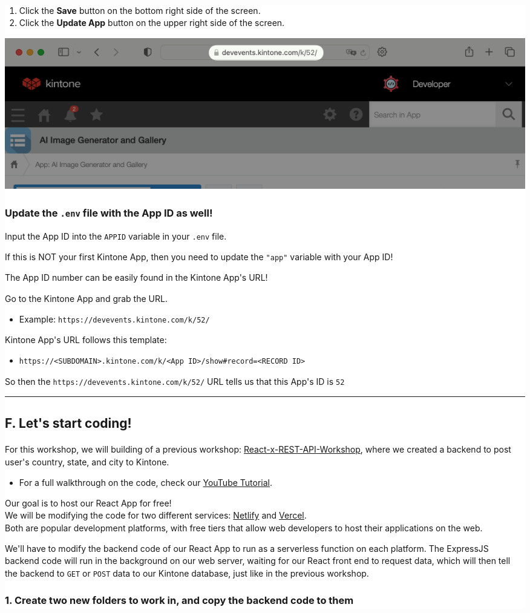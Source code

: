 1. Click the **Save** button on the bottom right side of the screen.
1. Click the **Update App** button on the upper right side of the screen.

![KintoneApp_URL.png](img/common_kintone/KintoneApp_URL.png)

### Update the `.env` file with the App ID as well! 
Input the App ID into the `APPID` variable in your `.env` file.

If this is NOT your first Kintone App, then you need to update the `"app"` variable with your App ID!

The App ID number can be easily found in the Kintone App's URL!

Go to the Kintone App and grab the URL.  
* Example: `https://devevents.kintone.com/k/52/`

Kintone App's URL follows this template:  
* `https://<SUBDOMAIN>.kintone.com/k/<App ID>/show#record=<RECORD ID>`

So then the `https://devevents.kintone.com/k/52/` URL tells us that this App's ID is `52`

---

## F. Let's start coding!

For this workshop, we will building of a previous workshop: [React-x-REST-API-Workshop](https://github.com/kintone-workshops/React-x-REST-API-Workshop), where we created a backend to post user's country, state, and city to Kintone.
* For a full walkthrough on the code, check our [YouTube Tutorial](https://youtu.be/eibOMNYzyIM).

Our goal is to host our React App for free!  
We will be modifying the code for two different services: [Netlify](https://www.netlify.com) and [Vercel](https://vercel.com).  
Both are popular development platforms, with free tiers that allow web developers to host their applications on the web.

We'll have to modify the backend code of our React App to run as a serverless function on each platform. The ExpressJS backend code will run in the background on our web server, waiting for our React front end to request data, which will then tell the backend to `GET` or `POST` data to our Kintone database, just like in the previous workshop.

### 1. Create two new folders to work in, and copy the backend code to them
